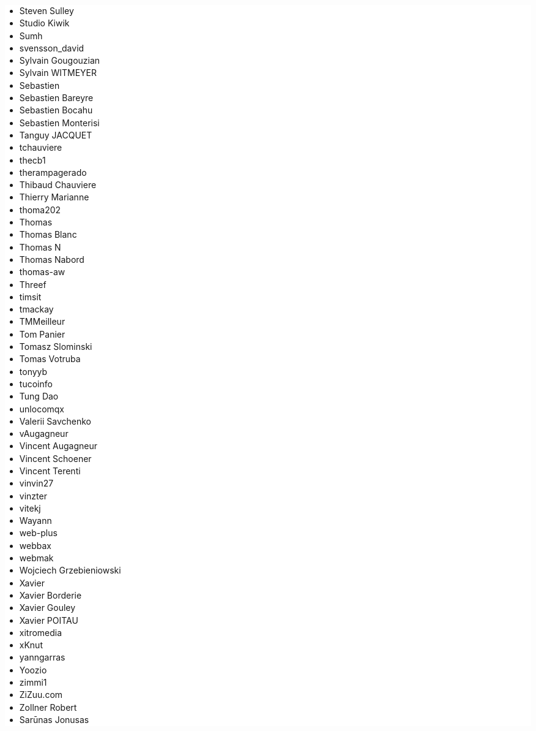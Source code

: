 - Steven Sulley
- Studio Kiwik
- Sumh
- svensson_david
- Sylvain Gougouzian
- Sylvain WITMEYER
- Sebastien
- Sebastien Bareyre
- Sebastien Bocahu
- Sebastien Monterisi
- Tanguy JACQUET
- tchauviere
- thecb1
- therampagerado
- Thibaud Chauviere
- Thierry Marianne
- thoma202
- Thomas
- Thomas Blanc
- Thomas N
- Thomas Nabord
- thomas-aw
- Threef
- timsit
- tmackay
- TMMeilleur
- Tom Panier
- Tomasz Slominski
- Tomas Votruba
- tonyyb
- tucoinfo
- Tung Dao
- unlocomqx
- Valerii Savchenko
- vAugagneur
- Vincent Augagneur
- Vincent Schoener
- Vincent Terenti
- vinvin27
- vinzter
- vitekj
- Wayann
- web-plus
- webbax
- webmak
- Wojciech Grzebieniowski
- Xavier
- Xavier Borderie
- Xavier Gouley
- Xavier POITAU
- xitromedia
- xKnut
- yanngarras
- Yoozio
- zimmi1
- ZiZuu.com
- Zollner Robert
- Sarūnas Jonusas
